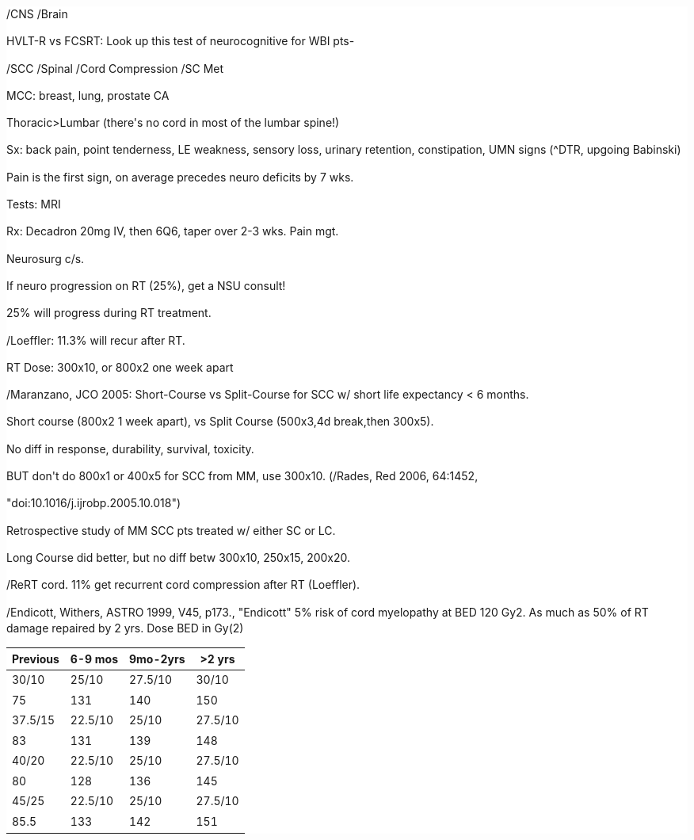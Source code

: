 

/CNS  /Brain

HVLT-R vs FCSRT:  Look up this test of neurocognitive for WBI pts-


/SCC /Spinal /Cord Compression  /SC Met

MCC: breast, lung, prostate CA

Thoracic>Lumbar (there's no cord in most of the lumbar spine!)

Sx: back pain, point tenderness, LE weakness, sensory loss, urinary retention, constipation, UMN signs (^DTR, upgoing Babinski)

Pain is the first sign, on average precedes neuro deficits by 7 wks.

Tests: MRI

Rx: Decadron 20mg IV, then 6Q6, taper over 2-3 wks.  Pain mgt.

Neurosurg c/s.

If neuro progression on RT (25%), get a NSU consult!

25% will progress during RT treatment.

/Loeffler: 11.3% will recur after RT.

RT Dose: 300x10, or 800x2 one week apart

/Maranzano, JCO 2005: Short-Course vs Split-Course for SCC w/ short life expectancy < 6 months.

Short course (800x2 1 week apart), vs Split Course (500x3,4d break,then 300x5).

No diff in response, durability, survival, toxicity.

BUT don't do 800x1 or 400x5 for SCC from MM, use 300x10. (/Rades, Red 2006, 64:1452,

"doi:10.1016/j.ijrobp.2005.10.018")

Retrospective study of MM SCC pts treated w/ either SC or LC.

Long Course did better, but no diff betw 300x10, 250x15, 200x20.

/ReRT cord.   11% get recurrent cord compression after RT (Loeffler).

/Endicott, Withers, ASTRO 1999, V45, p173., "Endicott"
5% risk of cord myelopathy at BED 120 Gy2.
As much as 50% of RT damage repaired by 2 yrs.
Dose
BED in Gy(2)


 Previous | 6-9 mos | 9mo-2yrs | >2 yrs 
 ----- | ------------- | ------------- | ------
 30/10 | 25/10  | 27.5/10 | 30/10 
 75 | 131 | 140 | 150
 37.5/15 | 22.5/10 | 25/10 | 27.5/10 
 83 | 131 | 139 | 148
 40/20 | 22.5/10 | 25/10 | 27.5/10  
 80 | 128 | 136 | 145
45/25 | 22.5/10 | 25/10 | 27.5/10
85.5 | 133 | 142 | 151
